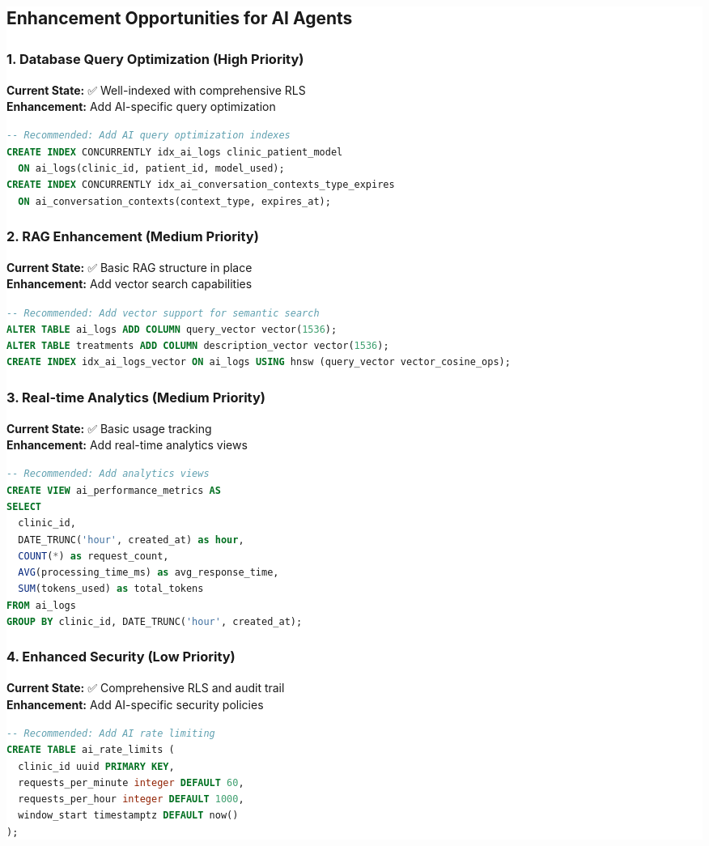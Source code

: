 ## Enhancement Opportunities for AI Agents

### 1. Database Query Optimization (High Priority)

**Current State:** ✅ Well-indexed with comprehensive RLS  
**Enhancement:** Add AI-specific query optimization

```sql
-- Recommended: Add AI query optimization indexes
CREATE INDEX CONCURRENTLY idx_ai_logs clinic_patient_model
  ON ai_logs(clinic_id, patient_id, model_used);
CREATE INDEX CONCURRENTLY idx_ai_conversation_contexts_type_expires
  ON ai_conversation_contexts(context_type, expires_at);
```

### 2. RAG Enhancement (Medium Priority)

**Current State:** ✅ Basic RAG structure in place  
**Enhancement:** Add vector search capabilities

```sql
-- Recommended: Add vector support for semantic search
ALTER TABLE ai_logs ADD COLUMN query_vector vector(1536);
ALTER TABLE treatments ADD COLUMN description_vector vector(1536);
CREATE INDEX idx_ai_logs_vector ON ai_logs USING hnsw (query_vector vector_cosine_ops);
```

### 3. Real-time Analytics (Medium Priority)

**Current State:** ✅ Basic usage tracking  
**Enhancement:** Add real-time analytics views

```sql
-- Recommended: Add analytics views
CREATE VIEW ai_performance_metrics AS
SELECT
  clinic_id,
  DATE_TRUNC('hour', created_at) as hour,
  COUNT(*) as request_count,
  AVG(processing_time_ms) as avg_response_time,
  SUM(tokens_used) as total_tokens
FROM ai_logs
GROUP BY clinic_id, DATE_TRUNC('hour', created_at);
```

### 4. Enhanced Security (Low Priority)

**Current State:** ✅ Comprehensive RLS and audit trail  
**Enhancement:** Add AI-specific security policies

```sql
-- Recommended: Add AI rate limiting
CREATE TABLE ai_rate_limits (
  clinic_id uuid PRIMARY KEY,
  requests_per_minute integer DEFAULT 60,
  requests_per_hour integer DEFAULT 1000,
  window_start timestamptz DEFAULT now()
);
```
